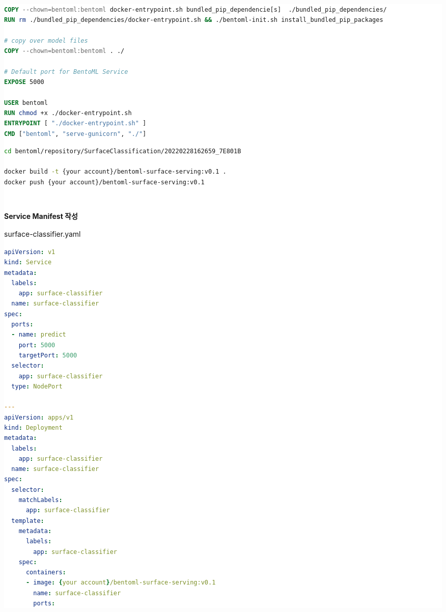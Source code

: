 ``` dockerfile
COPY --chown=bentoml:bentoml docker-entrypoint.sh bundled_pip_dependencie[s]  ./bundled_pip_dependencies/
RUN rm ./bundled_pip_dependencies/docker-entrypoint.sh && ./bentoml-init.sh install_bundled_pip_packages

# copy over model files
COPY --chown=bentoml:bentoml . ./

# Default port for BentoML Service
EXPOSE 5000

USER bentoml
RUN chmod +x ./docker-entrypoint.sh
ENTRYPOINT [ "./docker-entrypoint.sh" ]
CMD ["bentoml", "serve-gunicorn", "./"]
```

``` bash
cd bentoml/repository/SurfaceClassification/20220228162659_7E801B

docker build -t {your account}/bentoml-surface-serving:v0.1 .
docker push {your account}/bentoml-surface-serving:v0.1
```
<br>

**Service Manifest 작성**

surface-classifier.yaml

``` yaml
apiVersion: v1
kind: Service
metadata:
  labels:
    app: surface-classifier
  name: surface-classifier
spec:
  ports:
  - name: predict
    port: 5000
    targetPort: 5000
  selector:
    app: surface-classifier
  type: NodePort
  
---
apiVersion: apps/v1
kind: Deployment
metadata:
  labels:
    app: surface-classifier
  name: surface-classifier
spec:
  selector:
    matchLabels:
      app: surface-classifier
  template:
    metadata:
      labels:
        app: surface-classifier
    spec:
      containers:
      - image: {your account}/bentoml-surface-serving:v0.1
        name: surface-classifier
        ports:
```